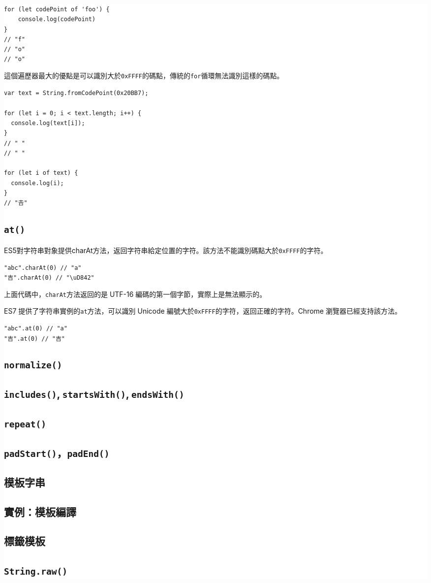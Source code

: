 	for (let codePoint of 'foo') {
		console.log(codePoint) 
	}
	// "f"
	// "o"
	// "o"

這個遍歷器最大的優點是可以識別大於`0xFFFF`的碼點，傳統的`for`循環無法識別這樣的碼點。

	var text = String.fromCodePoint(0x20BB7);
	
	for (let i = 0; i < text.length; i++) {
	  console.log(text[i]); 
	}
	// " "
	// " "
	 
	for (let i of text) { 
	  console.log(i); 
	}
	// "𠮷"

## `at()`
ES5對字符串對象提供charAt方法，返回字符串給定位置的字符。該方法不能識別碼點大於`0xFFFF`的字符。

	"abc".charAt(0) // "a"
	"吉".charAt(0) // "\uD842"

上面代碼中，`charAt`方法返回的是 UTF-16 編碼的第一個字節，實際上是無法顯示的。

ES7 提供了字符串實例的`at`方法，可以識別 Unicode 編號大於`0xFFFF`的字符，返回正確的字符。Chrome 瀏覽器已經支持該方法。

	"abc".at(0) // "a"
	"吉".at(0) // "吉"

## `normalize()`
## `includes()`, `startsWith()`, `endsWith()`
## `repeat()`
## `padStart()`，`padEnd()`
## 模板字串
## 實例：模板編譯
## 標籤模板
## `String.raw()`